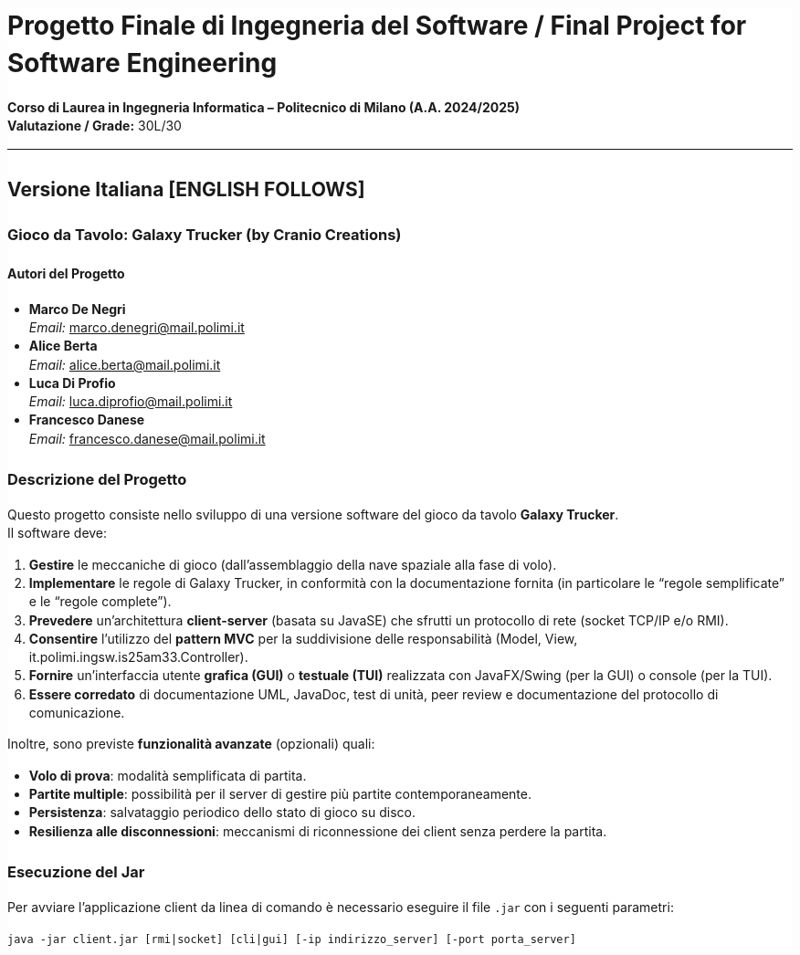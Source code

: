 # Progetto Finale di Ingegneria del Software / Final Project for Software Engineering
**Corso di Laurea in Ingegneria Informatica – Politecnico di Milano (A.A. 2024/2025)**  
**Valutazione / Grade:** 30L/30

---

## Versione Italiana [ENGLISH FOLLOWS]

### Gioco da Tavolo: Galaxy Trucker (by Cranio Creations)

#### Autori del Progetto
- **Marco De Negri**  
  *Email:* [marco.denegri@mail.polimi.it](mailto:marco.denegri@mail.polimi.it)
- **Alice Berta**  
  *Email:* [alice.berta@mail.polimi.it](mailto:alice.berta@mail.polimi.it)
- **Luca Di Profio**  
  *Email:* [luca.diprofio@mail.polimi.it](mailto:luca.diprofio@mail.polimi.it)
- **Francesco Danese**  
  *Email:* [francesco.danese@mail.polimi.it](mailto:francesco.danese@mail.polimi.it)

### Descrizione del Progetto
Questo progetto consiste nello sviluppo di una versione software del gioco da tavolo **Galaxy Trucker**.  
Il software deve:
1. **Gestire** le meccaniche di gioco (dall’assemblaggio della nave spaziale alla fase di volo).
2. **Implementare** le regole di Galaxy Trucker, in conformità con la documentazione fornita (in particolare le “regole semplificate” e le “regole complete”).
3. **Prevedere** un’architettura **client-server** (basata su JavaSE) che sfrutti un protocollo di rete (socket TCP/IP e/o RMI).
4. **Consentire** l’utilizzo del **pattern MVC** per la suddivisione delle responsabilità (Model, View, it.polimi.ingsw.is25am33.Controller).
5. **Fornire** un’interfaccia utente **grafica (GUI)** o **testuale (TUI)** realizzata con JavaFX/Swing (per la GUI) o console (per la TUI).
6. **Essere corredato** di documentazione UML, JavaDoc, test di unità, peer review e documentazione del protocollo di comunicazione.

Inoltre, sono previste **funzionalità avanzate** (opzionali) quali:
- **Volo di prova**: modalità semplificata di partita.
- **Partite multiple**: possibilità per il server di gestire più partite contemporaneamente.
- **Persistenza**: salvataggio periodico dello stato di gioco su disco.
- **Resilienza alle disconnessioni**: meccanismi di riconnessione dei client senza perdere la partita.

### Esecuzione del Jar

Per avviare l’applicazione client da linea di comando è necessario eseguire il file `.jar` con i seguenti parametri:

```
java -jar client.jar [rmi|socket] [cli|gui] [-ip indirizzo_server] [-port porta_server]
```

